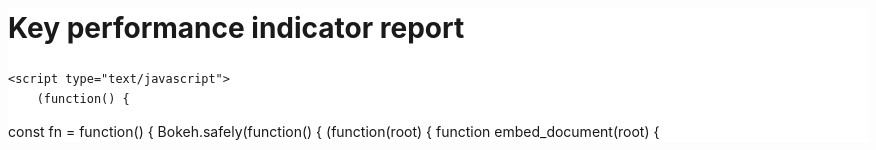 # Key performance indicator report

<script type="text/javascript" src="https://cdn.bokeh.org/bokeh/release/bokeh-2.4.3.min.js"></script>
<script type="text/javascript" src="https://cdn.bokeh.org/bokeh/release/bokeh-tables-2.4.3.min.js"></script>

    <script type="text/javascript">
        (function() {
  const fn = function() {
    Bokeh.safely(function() {
      (function(root) {
        function embed_document(root) {